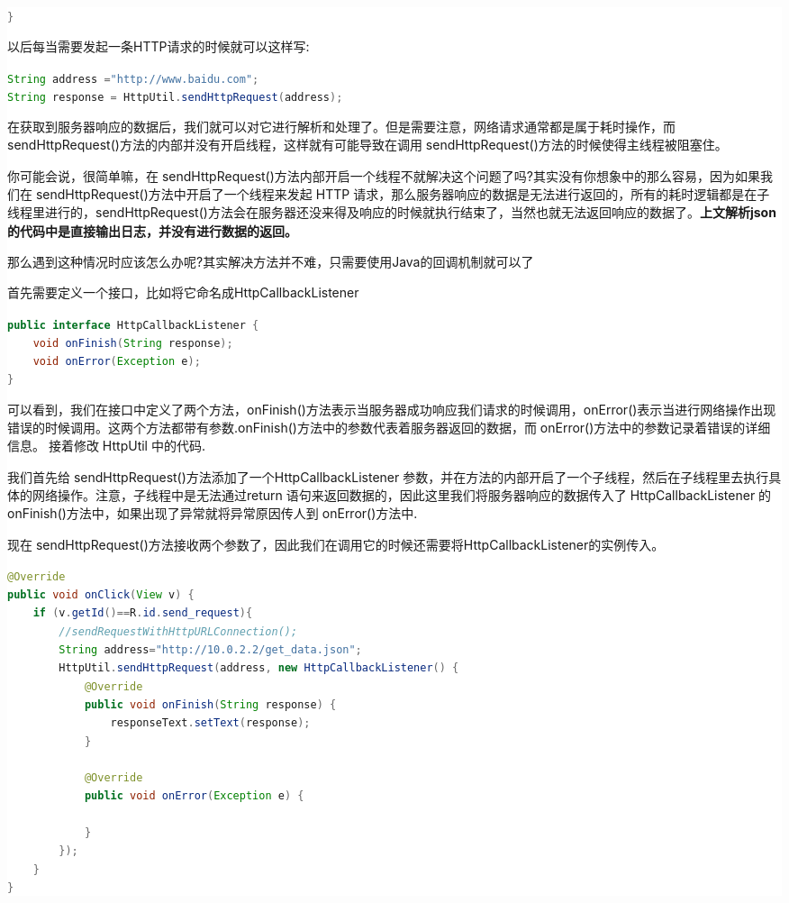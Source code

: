 ```java
}

```

以后每当需要发起一条HTTP请求的时候就可以这样写:

```java
String address ="http://www.baidu.com";
String response = HttpUtil.sendHttpRequest(address);
```

在获取到服务器响应的数据后，我们就可以对它进行解析和处理了。但是需要注意，网络请求通常都是属于耗时操作，而 sendHttpRequest()方法的内部并没有开启线程，这样就有可能导致在调用 sendHttpRequest()方法的时候使得主线程被阻塞住。

你可能会说，很简单嘛，在 sendHttpRequest()方法内部开启一个线程不就解决这个问题了吗?其实没有你想象中的那么容易，因为如果我们在 sendHttpRequest()方法中开启了一个线程来发起 HTTP 请求，那么服务器响应的数据是无法进行返回的，所有的耗时逻辑都是在子线程里进行的，sendHttpRequest()方法会在服务器还没来得及响应的时候就执行结束了，当然也就无法返回响应的数据了。**上文解析json的代码中是直接输出日志，并没有进行数据的返回。**

那么遇到这种情况时应该怎么办呢?其实解决方法并不难，只需要使用Java的回调机制就可以了

首先需要定义一个接口，比如将它命名成HttpCallbackListener

```java
public interface HttpCallbackListener {
    void onFinish(String response);
    void onError(Exception e);
}
```

可以看到，我们在接口中定义了两个方法，onFinish()方法表示当服务器成功响应我们请求的时候调用，onError()表示当进行网络操作出现错误的时候调用。这两个方法都带有参数.onFinish()方法中的参数代表着服务器返回的数据，而 onError()方法中的参数记录着错误的详细信息。
接着修改 HttpUtil 中的代码.

我们首先给 sendHttpRequest()方法添加了一个HttpCallbackListener 参数，并在方法的内部开启了一个子线程，然后在子线程里去执行具体的网络操作。注意，子线程中是无法通过return 语句来返回数据的，因此这里我们将服务器响应的数据传入了 HttpCallbackListener 的onFinish()方法中，如果出现了异常就将异常原因传人到 onError()方法中.

现在 sendHttpRequest()方法接收两个参数了，因此我们在调用它的时候还需要将HttpCallbackListener的实例传入。

```java
@Override
public void onClick(View v) {
    if (v.getId()==R.id.send_request){
        //sendRequestWithHttpURLConnection();
        String address="http://10.0.2.2/get_data.json";
        HttpUtil.sendHttpRequest(address, new HttpCallbackListener() {
            @Override
            public void onFinish(String response) {
                responseText.setText(response);
            }

            @Override
            public void onError(Exception e) {

            }
        });
    }
}
```
